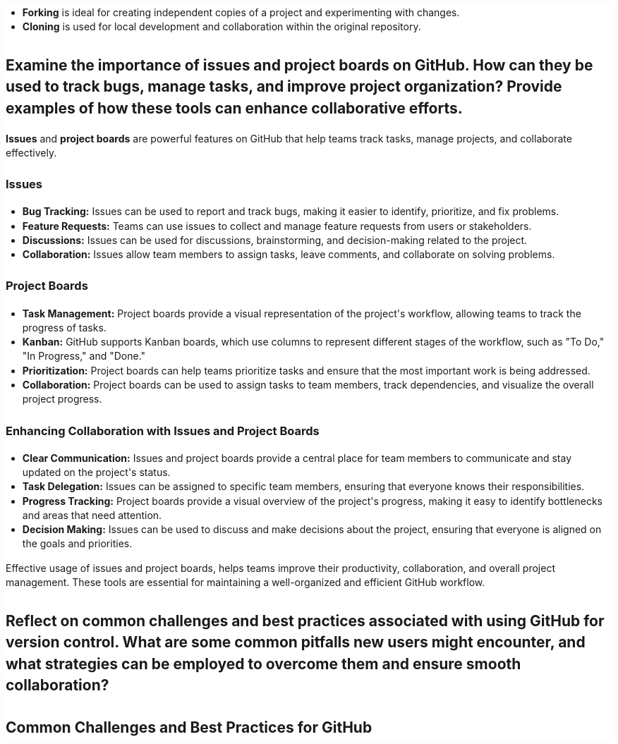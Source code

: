 * **Forking** is ideal for creating independent copies of a project and experimenting with changes.
* **Cloning** is used for local development and collaboration within the original repository.


## Examine the importance of issues and project boards on GitHub. How can they be used to track bugs, manage tasks, and improve project organization? Provide examples of how these tools can enhance collaborative efforts.

**Issues** and **project boards** are powerful features on GitHub that help teams track tasks, manage projects, and collaborate effectively.

### Issues

* **Bug Tracking:** Issues can be used to report and track bugs, making it easier to identify, prioritize, and fix problems.
* **Feature Requests:** Teams can use issues to collect and manage feature requests from users or stakeholders.
* **Discussions:** Issues can be used for discussions, brainstorming, and decision-making related to the project.
* **Collaboration:** Issues allow team members to assign tasks, leave comments, and collaborate on solving problems.

### Project Boards

* **Task Management:** Project boards provide a visual representation of the project's workflow, allowing teams to track the progress of tasks.
* **Kanban:** GitHub supports Kanban boards, which use columns to represent different stages of the workflow, such as "To Do," "In Progress," and "Done."
* **Prioritization:** Project boards can help teams prioritize tasks and ensure that the most important work is being addressed.
* **Collaboration:** Project boards can be used to assign tasks to team members, track dependencies, and visualize the overall project progress.

### Enhancing Collaboration with Issues and Project Boards

* **Clear Communication:** Issues and project boards provide a central place for team members to communicate and stay updated on the project's status.
* **Task Delegation:** Issues can be assigned to specific team members, ensuring that everyone knows their responsibilities.
* **Progress Tracking:** Project boards provide a visual overview of the project's progress, making it easy to identify bottlenecks and areas that need attention.
* **Decision Making:** Issues can be used to discuss and make decisions about the project, ensuring that everyone is aligned on the goals and priorities.

Effective usage of issues and project boards, helps teams improve their productivity, collaboration, and overall project management. These tools are essential for maintaining a well-organized and efficient GitHub workflow.


## Reflect on common challenges and best practices associated with using GitHub for version control. What are some common pitfalls new users might encounter, and what strategies can be employed to overcome them and ensure smooth collaboration?
## Common Challenges and Best Practices for GitHub
